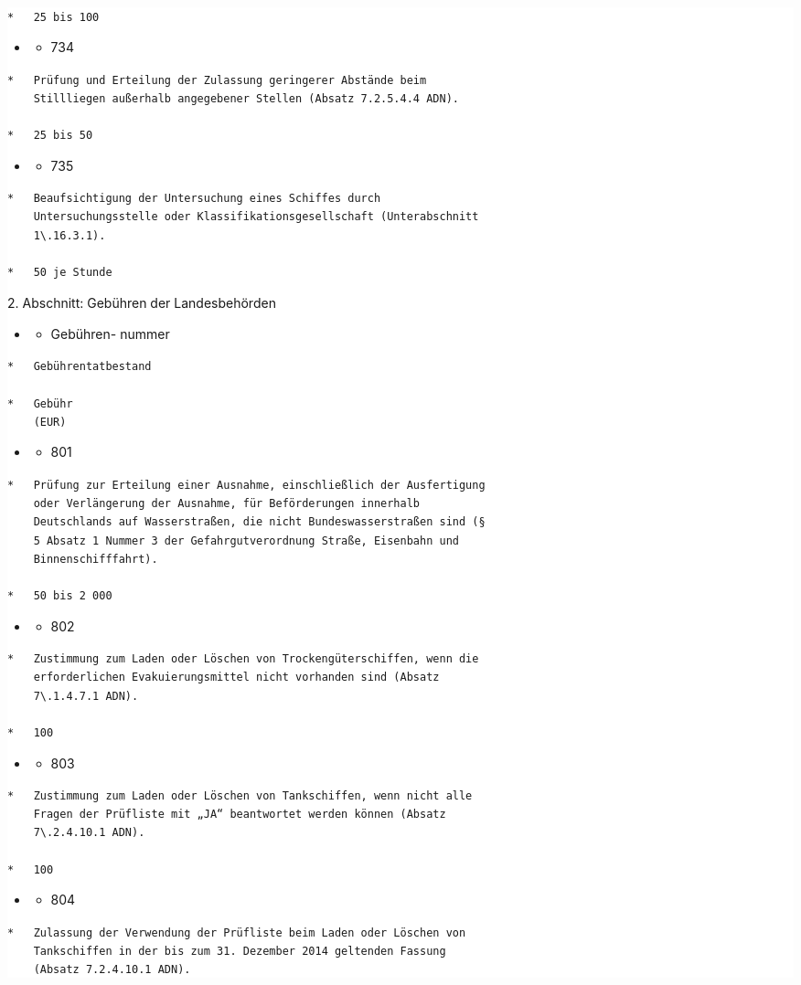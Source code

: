     *   25 bis 100


*    *   734

    *   Prüfung und Erteilung der Zulassung geringerer Abstände beim
        Stillliegen außerhalb angegebener Stellen (Absatz 7.2.5.4.4 ADN).

    *   25 bis 50


*    *   735

    *   Beaufsichtigung der Untersuchung eines Schiffes durch
        Untersuchungsstelle oder Klassifikationsgesellschaft (Unterabschnitt
        1\.16.3.1).

    *   50 je Stunde




2\. Abschnitt: Gebühren der Landesbehörden

*    *   Gebühren-
        nummer

    *   Gebührentatbestand

    *   Gebühr
        (EUR)


*    *   801

    *   Prüfung zur Erteilung einer Ausnahme, einschließlich der Ausfertigung
        oder Verlängerung der Ausnahme, für Beförderungen innerhalb
        Deutschlands auf Wasserstraßen, die nicht Bundeswasserstraßen sind (§
        5 Absatz 1 Nummer 3 der Gefahrgutverordnung Straße, Eisenbahn und
        Binnenschifffahrt).

    *   50 bis 2 000


*    *   802

    *   Zustimmung zum Laden oder Löschen von Trockengüterschiffen, wenn die
        erforderlichen Evakuierungsmittel nicht vorhanden sind (Absatz
        7\.1.4.7.1 ADN).

    *   100


*    *   803

    *   Zustimmung zum Laden oder Löschen von Tankschiffen, wenn nicht alle
        Fragen der Prüfliste mit „JA“ beantwortet werden können (Absatz
        7\.2.4.10.1 ADN).

    *   100


*    *   804

    *   Zulassung der Verwendung der Prüfliste beim Laden oder Löschen von
        Tankschiffen in der bis zum 31. Dezember 2014 geltenden Fassung
        (Absatz 7.2.4.10.1 ADN).
